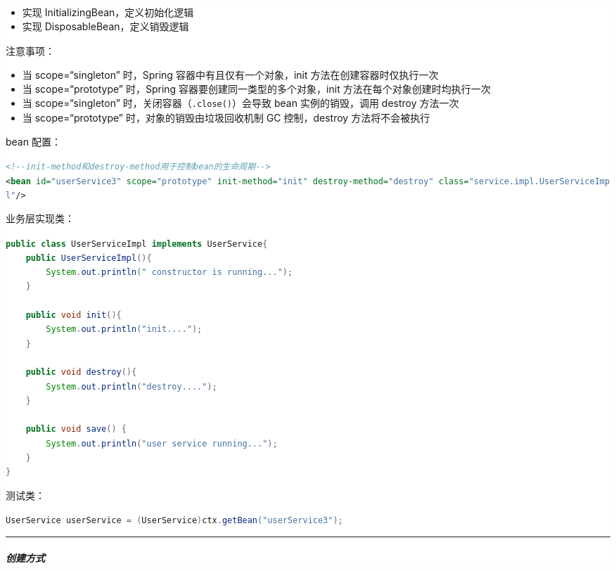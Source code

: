- 实现 InitializingBean，定义初始化逻辑
- 实现 DisposableBean，定义销毁逻辑

注意事项：

- 当 scope=“singleton” 时，Spring 容器中有且仅有一个对象，init 方法在创建容器时仅执行一次
- 当 scope=“prototype” 时，Spring 容器要创建同一类型的多个对象，init 方法在每个对象创建时均执行一次
- 当 scope=“singleton” 时，关闭容器（`.close()`）会导致 bean 实例的销毁，调用 destroy 方法一次
- 当 scope=“prototype” 时，对象的销毁由垃圾回收机制 GC 控制，destroy 方法将不会被执行

bean 配置：

```xml
<!--init-method和destroy-method用于控制bean的生命周期-->
<bean id="userService3" scope="prototype" init-method="init" destroy-method="destroy" class="service.impl.UserServiceImpl"/>

```

业务层实现类：

```java
public class UserServiceImpl implements UserService{
    public UserServiceImpl(){
        System.out.println(" constructor is running...");
    }

    public void init(){
        System.out.println("init....");
    }

    public void destroy(){
        System.out.println("destroy....");
    }

    public void save() {
        System.out.println("user service running...");
    }
}

```

测试类：

```java
UserService userService = (UserService)ctx.getBean("userService3");

```





------



##### 创建方式
